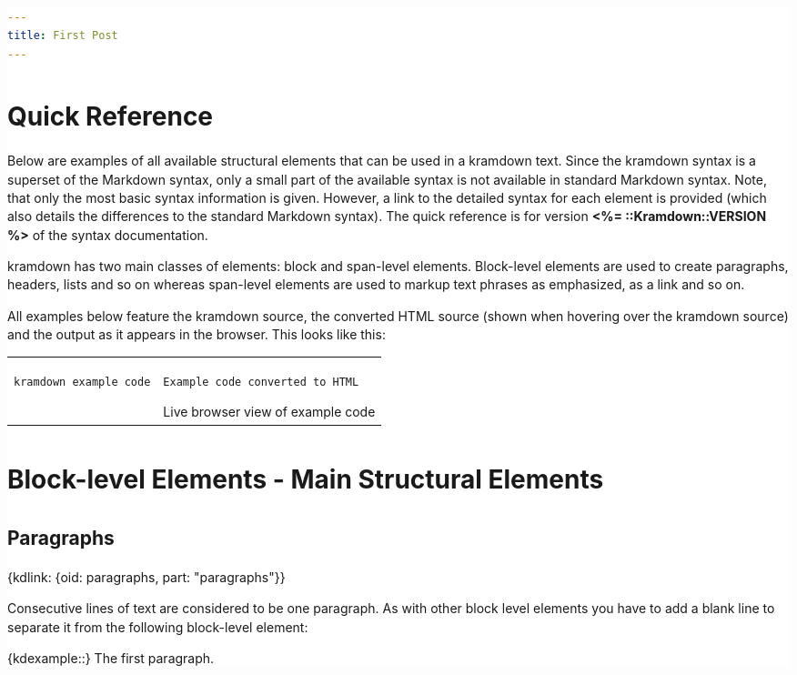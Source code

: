 ```yaml
---
title: First Post
---
```


# Quick Reference


Below are examples of all available structural elements that can be used in a kramdown text. Since
the kramdown syntax is a superset of the Markdown syntax, only a small part of the available syntax
is not available in standard Markdown syntax. Note, that only the most basic syntax information is
given. However, a link to the detailed syntax for each element is provided (which also details the
differences to the standard Markdown syntax). The quick reference is for version **<%=
::Kramdown::VERSION %>** of the syntax documentation.


kramdown has two main classes of elements: block and span-level elements. Block-level elements are
used to create paragraphs, headers, lists and so on whereas span-level elements are used to markup
text phrases as emphasized, as a link and so on.


All examples below feature the kramdown source, the converted HTML source (shown when hovering over
the kramdown source) and the output as it appears in the browser. This looks like this:


<table class="kdexample">
<tr>
<td><pre class="kdexample-before"><code>kramdown example code</code></pre></td>
<td><pre class="kdexample-after-source"><code>Example code converted to HTML</code></pre>
<div class="kdexample-after-live" style="clear:none">
Live browser view of example code
</div>
</td>
</tr>
</table>




# Block-level Elements - Main Structural Elements


## Paragraphs


{kdlink: {oid: paragraphs, part: "paragraphs"}}


Consecutive lines of text are considered to be one paragraph. As with other block level elements you
have to add a blank line to separate it from the following block-level element:


{kdexample::}
The first paragraph.
